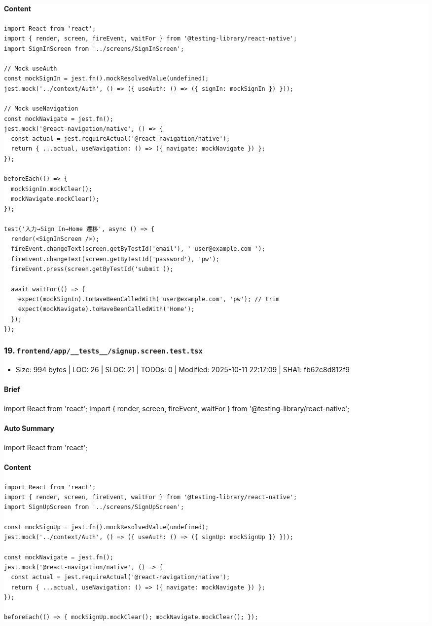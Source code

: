 #### Content

```tsx
import React from 'react';
import { render, screen, fireEvent, waitFor } from '@testing-library/react-native';
import SignInScreen from '../screens/SignInScreen';

// Mock useAuth
const mockSignIn = jest.fn().mockResolvedValue(undefined);
jest.mock('../context/Auth', () => ({ useAuth: () => ({ signIn: mockSignIn }) }));

// Mock useNavigation
const mockNavigate = jest.fn();
jest.mock('@react-navigation/native', () => {
  const actual = jest.requireActual('@react-navigation/native');
  return { ...actual, useNavigation: () => ({ navigate: mockNavigate }) };
});

beforeEach(() => {
  mockSignIn.mockClear();
  mockNavigate.mockClear();
});

test('入力→Sign In→Home 遷移', async () => {
  render(<SignInScreen />);
  fireEvent.changeText(screen.getByTestId('email'), ' user@example.com ');
  fireEvent.changeText(screen.getByTestId('password'), 'pw');
  fireEvent.press(screen.getByTestId('submit'));

  await waitFor(() => {
    expect(mockSignIn).toHaveBeenCalledWith('user@example.com', 'pw'); // trim
    expect(mockNavigate).toHaveBeenCalledWith('Home');
  });
});
```

<a id="frontend-app-__tests__-signup.screen.test.tsx"></a>
### 19. `frontend/app/__tests__/signup.screen.test.tsx`
- Size: 994 bytes | LOC: 26 | SLOC: 21 | TODOs: 0 | Modified: 2025-10-11 22:17:09 | SHA1: fb62c8d812f9

#### Brief
import React from 'react';
import { render, screen, fireEvent, waitFor } from '@testing-library/react-native';

#### Auto Summary
import React from 'react';

#### Content

```tsx
import React from 'react';
import { render, screen, fireEvent, waitFor } from '@testing-library/react-native';
import SignUpScreen from '../screens/SignUpScreen';

const mockSignUp = jest.fn().mockResolvedValue(undefined);
jest.mock('../context/Auth', () => ({ useAuth: () => ({ signUp: mockSignUp }) }));

const mockNavigate = jest.fn();
jest.mock('@react-navigation/native', () => {
  const actual = jest.requireActual('@react-navigation/native');
  return { ...actual, useNavigation: () => ({ navigate: mockNavigate }) };
});

beforeEach(() => { mockSignUp.mockClear(); mockNavigate.mockClear(); });
```